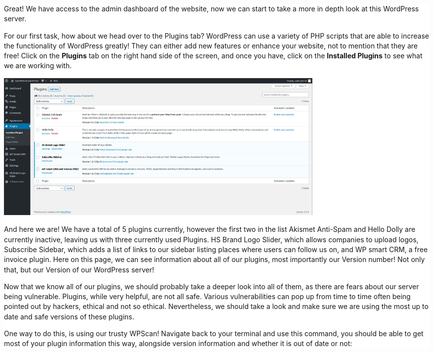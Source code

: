 Great! We have access to the admin dashboard of the website, now we can
start to take a more in depth look at this WordPress server.

For our first task, how about we head over to the Plugins tab? WordPress
can use a variety of PHP scripts that are able to increase the
functionality of WordPress greatly! They can either add new features or
enhance your website, not to mention that they are free! Click on the
**Plugins** tab on the right hand side of the screen, and once you have,
click on the **Installed Plugins** to see what we are working with.  

<img src="media\image21.png" style="width:6.5in;height:2.88889in" />  

And here we are! We have a total of 5 plugins currently, however the
first two in the list Akismet Anti-Spam and Hello Dolly are currently
inactive, leaving us with three currently used Plugins. HS Brand Logo
Slider, which allows companies to upload logos, Subscribe Sidebar, which
adds a list of links to our sidebar listing places where users can
follow us on, and WP smart CRM, a free invoice plugin. Here on this
page, we can see information about all of our plugins, most importantly
our Version number! Not only that, but our Version of our WordPress
server!

Now that we know all of our plugins, we should probably take a deeper
look into all of them, as there are fears about our server being
vulnerable. Plugins, while very helpful, are not all safe. Various
vulnerabilities can pop up from time to time often being pointed out by
hackers, ethical and not so ethical. Nevertheless, we should take a look
and make sure we are using the most up to date and safe versions of
these plugins.  
  
One way to do this, is using our trusty WPScan! Navigate back to your
terminal and use this command, you should be able to get most of your
plugin information this way, alongside version information and whether
it is out of date or not:
